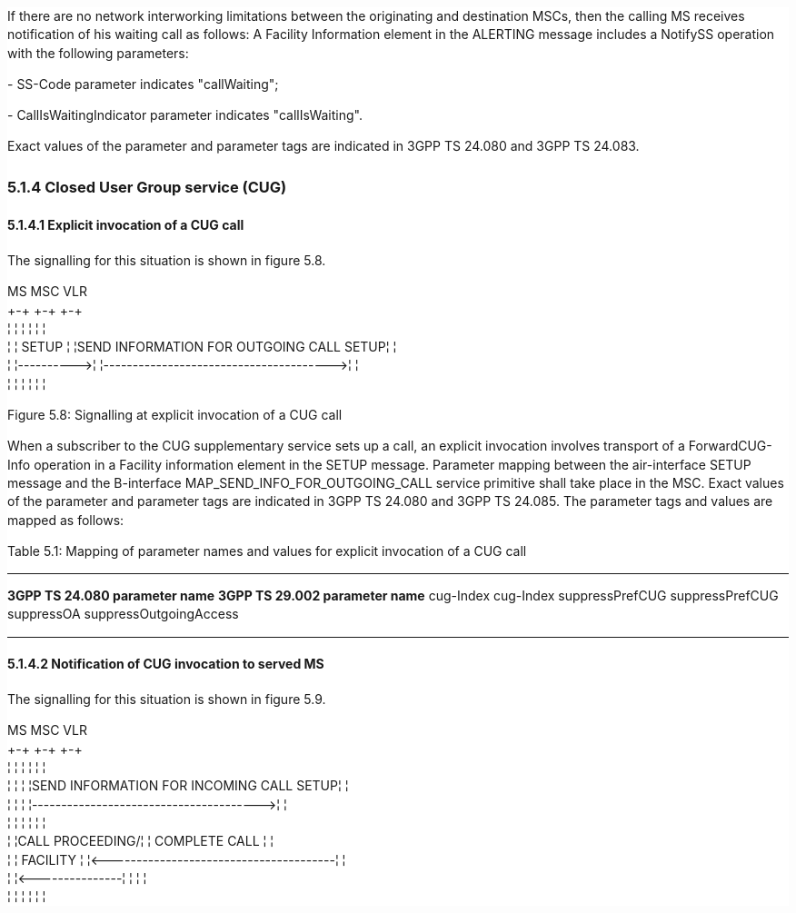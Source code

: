 If there are no network interworking limitations between the originating
and destination MSCs, then the calling MS receives notification of his
waiting call as follows: A Facility Information element in the ALERTING
message includes a NotifySS operation with the following parameters:

\- SS-Code parameter indicates \"callWaiting\";

\- CallIsWaitingIndicator parameter indicates \"callIsWaiting\".

Exact values of the parameter and parameter tags are indicated in 3GPP
TS 24.080 and 3GPP TS 24.083.

### 5.1.4 Closed User Group service (CUG)

#### 5.1.4.1 Explicit invocation of a CUG call

The signalling for this situation is shown in figure 5.8.

MS MSC VLR\
+-+ +-+ +-+\
¦ ¦ ¦ ¦ ¦ ¦\
¦ ¦ SETUP ¦ ¦SEND INFORMATION FOR OUTGOING CALL SETUP¦ ¦\
¦ ¦\-\-\-\-\-\-\-\-\--\>¦
¦\-\-\-\-\-\-\-\-\-\-\-\-\-\-\-\-\-\-\-\-\-\-\-\-\-\-\-\-\-\-\-\-\-\-\-\-\-\--\>¦
¦\
¦ ¦ ¦ ¦ ¦ ¦

Figure 5.8: Signalling at explicit invocation of a CUG call

When a subscriber to the CUG supplementary service sets up a call, an
explicit invocation involves transport of a ForwardCUG-Info operation in
a Facility information element in the SETUP message. Parameter mapping
between the air-interface SETUP message and the B-interface
MAP\_SEND\_INFO\_FOR\_OUTGOING\_CALL service primitive shall take place
in the MSC. Exact values of the parameter and parameter tags are
indicated in 3GPP TS 24.080 and 3GPP TS 24.085. The parameter tags and
values are mapped as follows:

Table 5.1: Mapping of parameter names and values for explicit invocation
of a CUG call

  ----------------------------------- -----------------------------------
  **3GPP TS 24.080 parameter name**   **3GPP TS 29.002 parameter name**
  cug-Index                           cug-Index
  suppressPrefCUG                     suppressPrefCUG
  suppressOA                          suppressOutgoingAccess
  ----------------------------------- -----------------------------------

#### 5.1.4.2 Notification of CUG invocation to served MS

The signalling for this situation is shown in figure 5.9.

MS MSC VLR\
+-+ +-+ +-+\
¦ ¦ ¦ ¦ ¦ ¦\
¦ ¦ ¦ ¦SEND INFORMATION FOR INCOMING CALL SETUP¦ ¦\
¦ ¦ ¦
¦\-\-\-\-\-\-\-\-\-\-\-\-\-\-\-\-\-\-\-\-\-\-\-\-\-\-\-\-\-\-\-\-\-\-\-\-\-\--\>¦
¦\
¦ ¦ ¦ ¦ ¦ ¦\
¦ ¦CALL PROCEEDING/¦ ¦ COMPLETE CALL ¦ ¦\
¦ ¦ FACILITY ¦
¦\<\-\-\-\-\-\-\-\-\-\-\-\-\-\-\-\-\-\-\-\-\-\-\-\-\-\-\-\-\-\-\-\-\-\-\-\-\-\--¦
¦\
¦ ¦\<\-\-\-\-\-\-\-\-\-\-\-\-\-\--¦ ¦ ¦ ¦\
¦ ¦ ¦ ¦ ¦ ¦
